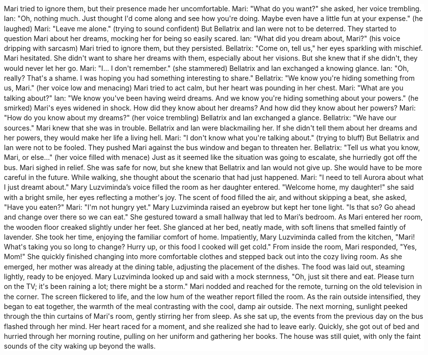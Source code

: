 Mari tried to ignore them, but their presence made her uncomfortable.
Mari: "What do you want?" she asked, her voice trembling.
Ian: "Oh, nothing much. Just thought I'd come along and see how you're doing. Maybe even have a little fun at your expense." (he laughed)
Mari: "Leave me alone." (trying to sound confident)
But Bellatrix and Ian were not to be deterred. They started to question Mari about her dreams, mocking her for being so easily scared.
Ian: "What did you dream about, Mari?" (his voice dripping with sarcasm)
Mari tried to ignore them, but they persisted.
Bellatrix: "Come on, tell us," her eyes sparkling with mischief.
Mari hesitated. She didn't want to share her dreams with them, especially about her visions. But she knew that if she didn't, they would never let her go.
Mari: "I... I don't remember." (she stammered)
Bellatrix and Ian exchanged a knowing glance.
Ian: "Oh, really? That's a shame. I was hoping you had something interesting to share."
Bellatrix: "We know you're hiding something from us, Mari." (her voice low and menacing)
Mari tried to act calm, but her heart was pounding in her chest.
Mari: "What are you talking about?"
Ian: "We know you've been having weird dreams. And we know you're hiding something about your powers." (he smirked)
Mari's eyes widened in shock. How did they know about her dreams? And how did they know about her powers?
Mari: "How do you know about my dreams?" (her voice trembling)
Bellatrix and Ian exchanged a glance.
Bellatrix: "We have our sources."
Mari knew that she was in trouble. Bellatrix and Ian were blackmailing her. If she didn't tell them about her dreams and her powers, they would make her life a living hell.
Mari: "I don't know what you're talking about." (trying to bluff)
But Bellatrix and Ian were not to be fooled. They pushed Mari against the bus window and began to threaten her.
Bellatrix: "Tell us what you know, Mari, or else..." (her voice filled with menace)
Just as it seemed like the situation was going to escalate, she hurriedly got off the bus.
Mari sighed in relief. She was safe for now, but she knew that Bellatrix and Ian would not give up. She would have to be more careful in the future.
While walking, she thought about the scenario that had just happened.
Mari: "I need to tell Aurora about what I just dreamt about."
Mary Luzviminda’s voice filled the room as her daughter entered. "Welcome home, my daughter!" she said with a bright smile, her eyes reflecting a mother's joy. The scent of food filled the air, and without skipping a beat, she asked, "Have you eaten?"
Mari: "I'm not hungry yet."
Mary Luzviminda raised an eyebrow but kept her tone light. "Is that so? Go ahead and change over there so we can eat." She gestured toward a small hallway that led to Mari’s bedroom.
As Mari entered her room, the wooden floor creaked slightly under her feet. She glanced at her bed, neatly made, with soft linens that smelled faintly of lavender. She took her time, enjoying the familiar comfort of home.
Impatiently, Mary Luzviminda called from the kitchen, "Mari! What's taking you so long to change? Hurry up, or this food I cooked will get cold."
From inside the room, Mari responded, "Yes, Mom!" She quickly finished changing into more comfortable clothes and stepped back out into the cozy living room.
As she emerged, her mother was already at the dining table, adjusting the placement of the dishes. The food was laid out, steaming lightly, ready to be enjoyed. Mary Luzviminda looked up and said with a mock sternness, "Oh, just sit there and eat. Please turn on the TV; it's been raining a lot; there might be a storm."
Mari nodded and reached for the remote, turning on the old television in the corner. The screen flickered to life, and the low hum of the weather report filled the room. As the rain outside intensified, they began to eat together, the warmth of the meal contrasting with the cool, damp air outside.
The next morning, sunlight peeked through the thin curtains of Mari's room, gently stirring her from sleep. As she sat up, the events from the previous day on the bus flashed through her mind. Her heart raced for a moment, and she realized she had to leave early. Quickly, she got out of bed and hurried through her morning routine, pulling on her uniform and gathering her books. The house was still quiet, with only the faint sounds of the city waking up beyond the walls.
